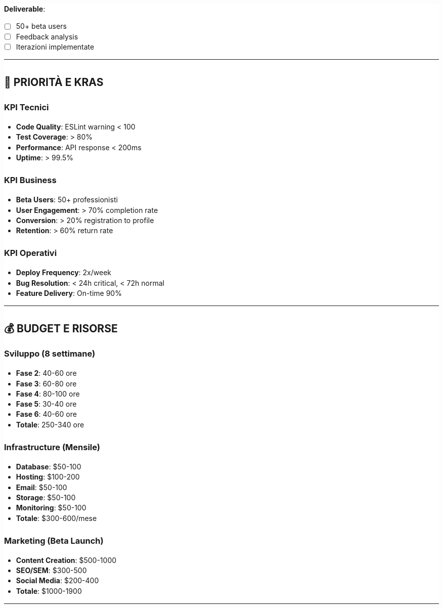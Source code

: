 **Deliverable**:
- [ ] 50+ beta users
- [ ] Feedback analysis
- [ ] Iterazioni implementate

---

## 🎯 **PRIORITÀ E KRAS**

### **KPI Tecnici**
- **Code Quality**: ESLint warning < 100
- **Test Coverage**: > 80%
- **Performance**: API response < 200ms
- **Uptime**: > 99.5%

### **KPI Business**
- **Beta Users**: 50+ professionisti
- **User Engagement**: > 70% completion rate
- **Conversion**: > 20% registration to profile
- **Retention**: > 60% return rate

### **KPI Operativi**
- **Deploy Frequency**: 2x/week
- **Bug Resolution**: < 24h critical, < 72h normal
- **Feature Delivery**: On-time 90%

---

## 💰 **BUDGET E RISORSE**

### **Sviluppo (8 settimane)**
- **Fase 2**: 40-60 ore
- **Fase 3**: 60-80 ore
- **Fase 4**: 80-100 ore
- **Fase 5**: 30-40 ore
- **Fase 6**: 40-60 ore
- **Totale**: 250-340 ore

### **Infrastructure (Mensile)**
- **Database**: $50-100
- **Hosting**: $100-200
- **Email**: $50-100
- **Storage**: $50-100
- **Monitoring**: $50-100
- **Totale**: $300-600/mese

### **Marketing (Beta Launch)**
- **Content Creation**: $500-1000
- **SEO/SEM**: $300-500
- **Social Media**: $200-400
- **Totale**: $1000-1900

---